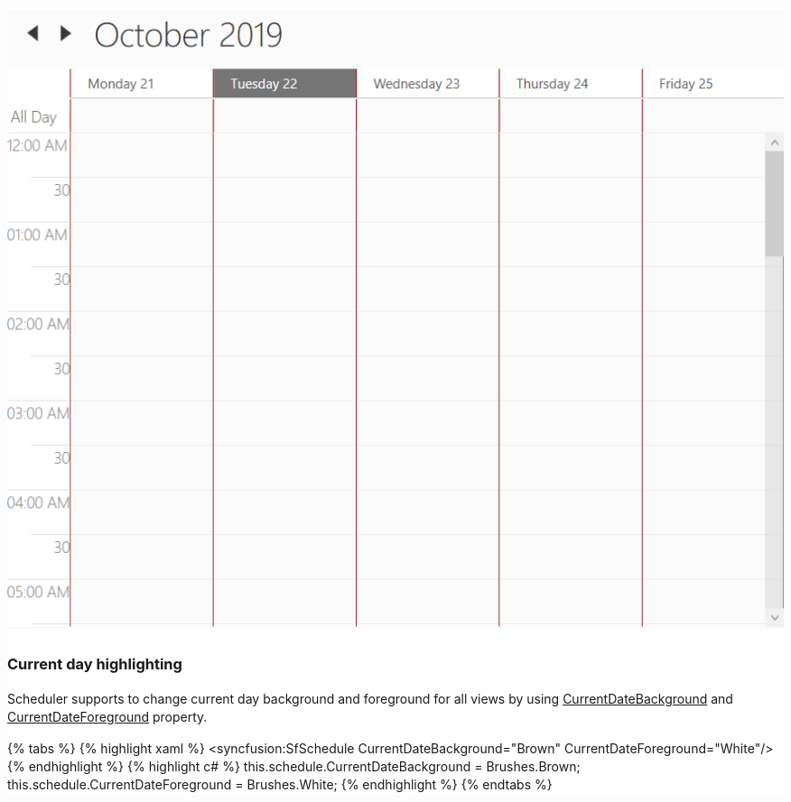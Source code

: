 ![WPF Scheduler WorkweekView vertical line color changes](views_images/workweekview-vertical-line-color.png)

### Current day highlighting
Scheduler supports to change current day background and foreground for all views by using [CurrentDateBackground](https://help.syncfusion.com/cr/wpf/Syncfusion.SfSchedule.WPF~Syncfusion.UI.Xaml.Schedule.SfSchedule~CurrentDateBackground.html) and [CurrentDateForeground](https://help.syncfusion.com/cr/wpf/Syncfusion.SfSchedule.WPF~Syncfusion.UI.Xaml.Schedule.SfSchedule~CurrentDateForeground.html) property.

{% tabs %}
{% highlight xaml %}
<syncfusion:SfSchedule CurrentDateBackground="Brown" CurrentDateForeground="White"/>
{% endhighlight %}
{% highlight c# %}
this.schedule.CurrentDateBackground = Brushes.Brown;
this.schedule.CurrentDateForeground = Brushes.White;
{% endhighlight %}
{% endtabs %}
